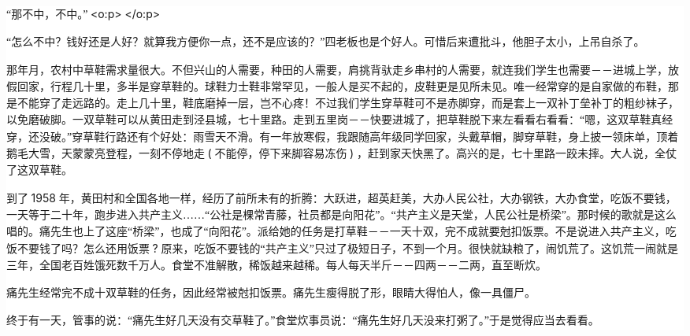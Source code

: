   <span lang="ZH-CN" style='font-family:宋体;mso-ascii-font-family:
"Times New Roman"'>
   “那不中，不中。”
  </span>
  <o:p>
  </o:p>
 </p>
 <p class="MsoNormal">
  <span lang="ZH-CN" style='font-family:宋体;mso-ascii-font-family:
"Times New Roman"'>
   “怎么不中？钱好还是人好？就算我方便你一点，还不是应该的？”四老板也是个好人。可惜后来遭批斗，他胆子太小，上吊自杀了。
  </span>
  <o:p>
  </o:p>
 </p>
 <p class="MsoNormal">
  <span lang="ZH-CN" style='font-family:宋体;mso-ascii-font-family:
"Times New Roman"'>
   那年月，农村中草鞋需求量很大。不但兴山的人需要，种田的人需要，肩挑背驮走乡串村的人需要，就连我们学生也需要－－进城上学，放假回家，行程几十里，多半是穿草鞋的。球鞋力士鞋非常罕见，一般人是买不起的，皮鞋更是见所未见。唯一经常穿的是自家做的布鞋，那是不能穿了走远路的。走上几十里，鞋底磨掉一层，岂不心疼！不过我们学生穿草鞋可不是赤脚穿，而是套上一双补丁垒补丁的粗纱袜子，以免磨破脚。一双草鞋可以从黄田走到泾县城，七十里路。走到五里岗－－快要进城了，把草鞋脱下来左看看右看看：“嗯，这双草鞋真经穿，还没破。”穿草鞋行路还有个好处：雨雪天不滑。有一年放寒假，我跟随高年级同学回家，头戴草帽，脚穿草鞋，身上披一领床单，顶着鹅毛大雪，天蒙蒙亮登程，一刻不停地走
  </span>
  (
  <span lang="ZH-CN" style='font-family:宋体;mso-ascii-font-family:"Times New Roman"'>
   不能停，停下来脚容易冻伤
  </span>
  )
  <span lang="ZH-CN" style='font-family:宋体;mso-ascii-font-family:"Times New Roman"'>
   ，赶到家天快黑了。高兴的是，七十里路一跤未摔。大人说，全仗了这双草鞋。
  </span>
  <o:p>
  </o:p>
 </p>
 <p class="MsoNormal">
  <span lang="ZH-CN" style='font-family:宋体;mso-ascii-font-family:
"Times New Roman"'>
   到了
  </span>
  1958
  <span lang="ZH-CN" style='font-family:宋体;
mso-ascii-font-family:"Times New Roman"'>
   年，黄田村和全国各地一样，经历了前所未有的折腾：大跃进，超英赶美，大办人民公社，大办钢铁，大办食堂，吃饭不要钱，一天等于二十年，跑步进入共产主义……“公社是棵常青藤，社员都是向阳花”。“共产主义是天堂，人民公社是桥梁”。那时候的歌就是这么唱的。痛先生也上了这座“桥梁”，也成了“向阳花”。派给她的任务是打草鞋－－一天十双，完不成就要尅扣饭票。不是说进入共产主义，吃饭不要钱了吗？怎么还用饭票
  </span>
  ?
  <span lang="ZH-CN" style='font-family:宋体;mso-ascii-font-family:"Times New Roman"'>
   原来，吃饭不要钱的“共产主义”只过了极短日子，不到一个月。很快就缺粮了，闹饥荒了。这饥荒一闹就是三年，全国老百姓饿死数千万人。食堂不准解散，稀饭越来越稀。每人每天半斤－－四两－－二两，直至断炊。
  </span>
  <o:p>
  </o:p>
 </p>
 <p class="MsoNormal">
  <span lang="ZH-CN" style='font-family:宋体;mso-ascii-font-family:
"Times New Roman"'>
   痛先生经常完不成十双草鞋的任务，因此经常被尅扣饭票。痛先生瘦得脱了形，眼睛大得怕人，像一具僵尸。
  </span>
  <o:p>
  </o:p>
 </p>
 <p class="MsoNormal">
  <span lang="ZH-CN" style='font-family:宋体;mso-ascii-font-family:
"Times New Roman"'>
   终于有一天，管事的说：“痛先生好几天没有交草鞋了。”食堂炊事员说：“痛先生好几天没来打粥了。”于是觉得应当去看看。